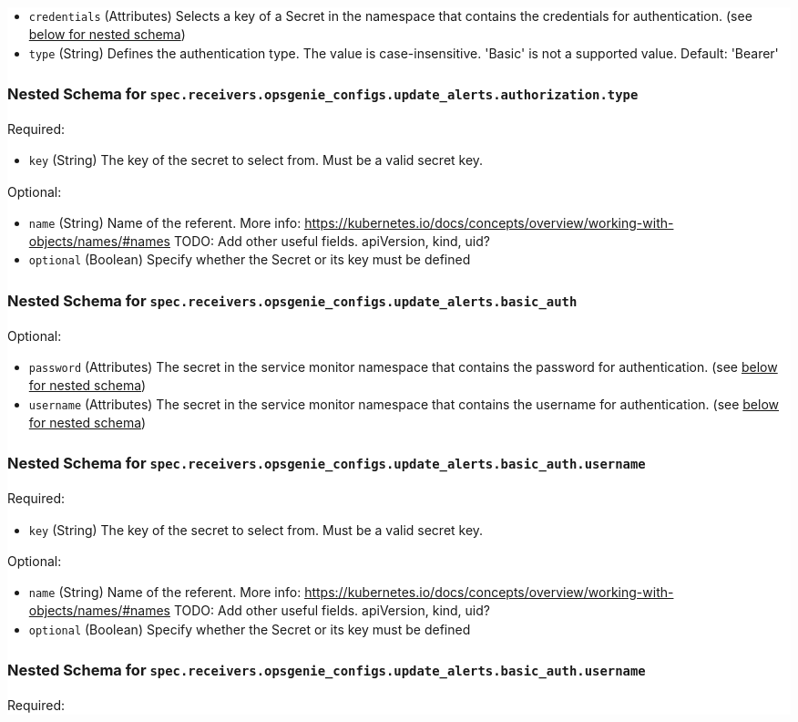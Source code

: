 - `credentials` (Attributes) Selects a key of a Secret in the namespace that contains the credentials for authentication. (see [below for nested schema](#nestedatt--spec--receivers--opsgenie_configs--update_alerts--authorization--credentials))
- `type` (String) Defines the authentication type. The value is case-insensitive.  'Basic' is not a supported value.  Default: 'Bearer'

<a id="nestedatt--spec--receivers--opsgenie_configs--update_alerts--authorization--credentials"></a>
### Nested Schema for `spec.receivers.opsgenie_configs.update_alerts.authorization.type`

Required:

- `key` (String) The key of the secret to select from.  Must be a valid secret key.

Optional:

- `name` (String) Name of the referent. More info: https://kubernetes.io/docs/concepts/overview/working-with-objects/names/#names TODO: Add other useful fields. apiVersion, kind, uid?
- `optional` (Boolean) Specify whether the Secret or its key must be defined



<a id="nestedatt--spec--receivers--opsgenie_configs--update_alerts--basic_auth"></a>
### Nested Schema for `spec.receivers.opsgenie_configs.update_alerts.basic_auth`

Optional:

- `password` (Attributes) The secret in the service monitor namespace that contains the password for authentication. (see [below for nested schema](#nestedatt--spec--receivers--opsgenie_configs--update_alerts--basic_auth--password))
- `username` (Attributes) The secret in the service monitor namespace that contains the username for authentication. (see [below for nested schema](#nestedatt--spec--receivers--opsgenie_configs--update_alerts--basic_auth--username))

<a id="nestedatt--spec--receivers--opsgenie_configs--update_alerts--basic_auth--password"></a>
### Nested Schema for `spec.receivers.opsgenie_configs.update_alerts.basic_auth.username`

Required:

- `key` (String) The key of the secret to select from.  Must be a valid secret key.

Optional:

- `name` (String) Name of the referent. More info: https://kubernetes.io/docs/concepts/overview/working-with-objects/names/#names TODO: Add other useful fields. apiVersion, kind, uid?
- `optional` (Boolean) Specify whether the Secret or its key must be defined


<a id="nestedatt--spec--receivers--opsgenie_configs--update_alerts--basic_auth--username"></a>
### Nested Schema for `spec.receivers.opsgenie_configs.update_alerts.basic_auth.username`

Required:
